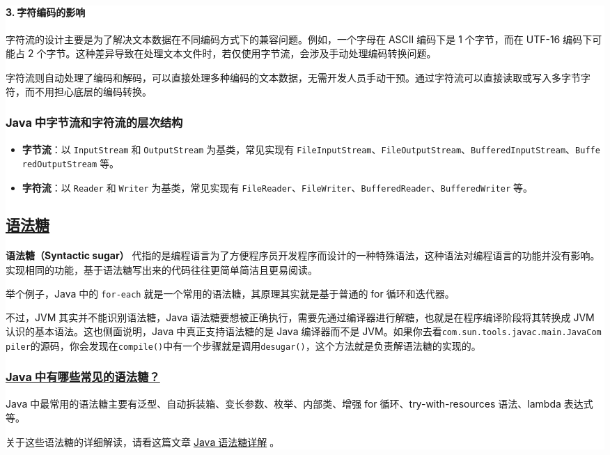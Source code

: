 #### 3. 字符编码的影响

字符流的设计主要是为了解决文本数据在不同编码方式下的兼容问题。例如，一个字母在 ASCII 编码下是 1 个字节，而在 UTF-16 编码下可能占 2 个字节。这种差异导致在处理文本文件时，若仅使用字节流，会涉及手动处理编码转换问题。

字符流则自动处理了编码和解码，可以直接处理多种编码的文本数据，无需开发人员手动干预。通过字符流可以直接读取或写入多字节字符，而不用担心底层的编码转换。


### Java 中字节流和字符流的层次结构

- **字节流**：以 `InputStream` 和 `OutputStream` 为基类，常见实现有 `FileInputStream`、`FileOutputStream`、`BufferedInputStream`、`BufferedOutputStream` 等。

- **字符流**：以 `Reader` 和 `Writer` 为基类，常见实现有 `FileReader`、`FileWriter`、`BufferedReader`、`BufferedWriter` 等。

## [语法糖](https://javaguide.cn/java/basis/java-basic-questions-03.html#%E8%AF%AD%E6%B3%95%E7%B3%96)

**语法糖（Syntactic sugar）** 代指的是编程语言为了方便程序员开发程序而设计的一种特殊语法，这种语法对编程语言的功能并没有影响。实现相同的功能，基于语法糖写出来的代码往往更简单简洁且更易阅读。

举个例子，Java 中的 `for-each` 就是一个常用的语法糖，其原理其实就是基于普通的 for 循环和迭代器。

不过，JVM 其实并不能识别语法糖，Java 语法糖要想被正确执行，需要先通过编译器进行解糖，也就是在程序编译阶段将其转换成 JVM 认识的基本语法。这也侧面说明，Java 中真正支持语法糖的是 Java 编译器而不是 JVM。如果你去看`com.sun.tools.javac.main.JavaCompiler`的源码，你会发现在`compile()`中有一个步骤就是调用`desugar()`，这个方法就是负责解语法糖的实现的。

### [Java 中有哪些常见的语法糖？](#java-中有哪些常见的语法糖)

Java 中最常用的语法糖主要有泛型、自动拆装箱、变长参数、枚举、内部类、增强 for 循环、try-with-resources 语法、lambda 表达式等。

关于这些语法糖的详细解读，请看这篇文章 [Java 语法糖详解](/java/basis/syntactic-sugar.html) 。